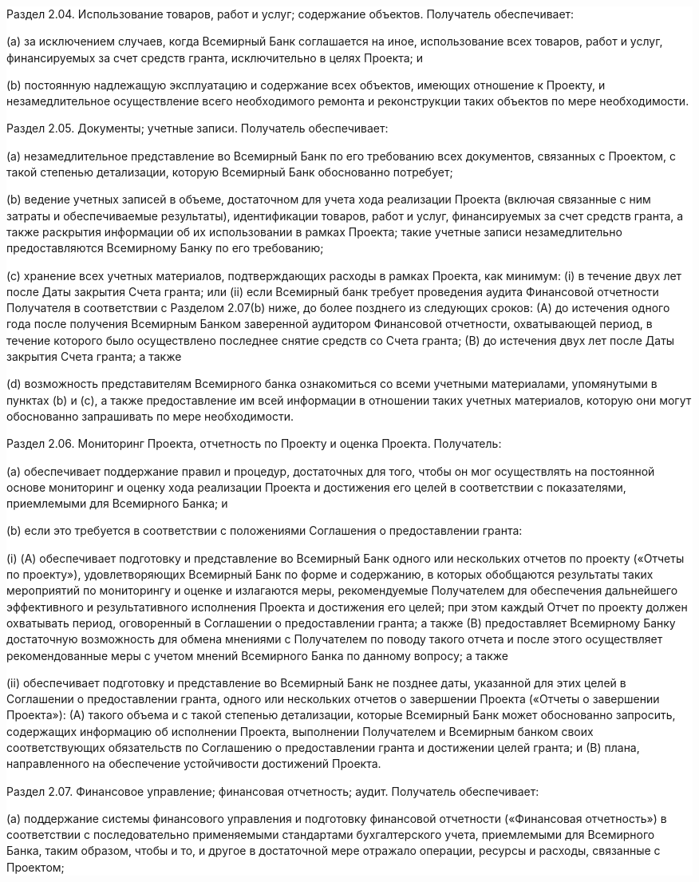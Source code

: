 Раздел 2.04. Использование товаров, работ и услуг; содержание объектов. Получатель обеспечивает:

(a) за исключением случаев, когда Всемирный Банк соглашается на иное, использование всех товаров, работ и услуг, финансируемых за счет средств гранта, исключительно в целях Проекта; и

(b) постоянную надлежащую эксплуатацию и содержание всех объектов, имеющих отношение к Проекту, и незамедлительное осуществление всего необходимого ремонта и реконструкции таких объектов по мере необходимости.

Раздел 2.05. Документы; учетные записи. Получатель обеспечивает:

(a) незамедлительное представление во Всемирный Банк по его требованию всех документов, связанных с Проектом, с такой степенью детализации, которую Всемирный Банк обоснованно потребует;

(b) ведение учетных записей в объеме, достаточном для учета хода реализации Проекта (включая связанные с ним затраты и обеспечиваемые результаты), идентификации товаров, работ и услуг, финансируемых за счет средств гранта, а также раскрытия информации об их использовании в рамках Проекта; такие учетные записи незамедлительно предоставляются Всемирному Банку по его требованию;

(c) хранение всех учетных материалов, подтверждающих расходы в рамках Проекта, как минимум: (i) в течение двух лет после Даты закрытия Счета гранта; или (ii) если Всемирный банк требует проведения аудита Финансовой отчетности Получателя в соответствии с Разделом 2.07(b) ниже, до более позднего из следующих сроков: (А) до истечения одного года после получения Всемирным Банком заверенной аудитором Финансовой отчетности, охватывающей период, в течение которого было осуществлено последнее снятие средств со Счета гранта; (В) до истечения двух лет после Даты закрытия Счета гранта; а также

(d) возможность представителям Всемирного банка ознакомиться со всеми учетными материалами, упомянутыми в пунктах (b) и (с), а также предоставление им всей информации в отношении таких учетных материалов, которую они могут обоснованно запрашивать по мере необходимости.

Раздел 2.06. Мониторинг Проекта, отчетность по Проекту и оценка Проекта. Получатель:

(a) обеспечивает поддержание правил и процедур, достаточных для того, чтобы он мог осуществлять на постоянной основе мониторинг и оценку хода реализации Проекта и достижения его целей в соответствии с показателями, приемлемыми для Всемирного Банка; и

(b) если это требуется в соответствии с положениями Соглашения о предоставлении гранта:

(i) (А) обеспечивает подготовку и представление во Всемирный Банк одного или нескольких отчетов по проекту («Отчеты по проекту»), удовлетворяющих Всемирный Банк по форме и содержанию, в которых обобщаются результаты таких мероприятий по мониторингу и оценке и излагаются меры, рекомендуемые Получателем для обеспечения дальнейшего эффективного и результативного исполнения Проекта и достижения его целей; при этом каждый Отчет по проекту должен охватывать период, оговоренный в Соглашении о предоставлении гранта; а также (В) предоставляет Всемирному Банку достаточную возможность для обмена мнениями с Получателем по поводу такого отчета и после этого осуществляет рекомендованные меры с учетом мнений Всемирного Банка по данному вопросу; а также

(ii) обеспечивает подготовку и представление во Всемирный Банк не позднее даты, указанной для этих целей в Соглашении о предоставлении гранта, одного или нескольких отчетов о завершении Проекта («Отчеты о завершении Проекта»): (А) такого объема и с такой степенью детализации, которые Всемирный Банк может обоснованно запросить, содержащих информацию об исполнении Проекта, выполнении Получателем и Всемирным банком своих соответствующих обязательств по Соглашению о предоставлении гранта и достижении целей гранта; и (В) плана, направленного на обеспечение устойчивости достижений Проекта.

Раздел 2.07. Финансовое управление; финансовая отчетность; аудит. Получатель обеспечивает:

(a) поддержание системы финансового управления и подготовку финансовой отчетности («Финансовая отчетность») в соответствии с последовательно применяемыми стандартами бухгалтерского учета, приемлемыми для Всемирного Банка, таким образом, чтобы и то, и другое в достаточной мере отражало операции, ресурсы и расходы, связанные с Проектом;
